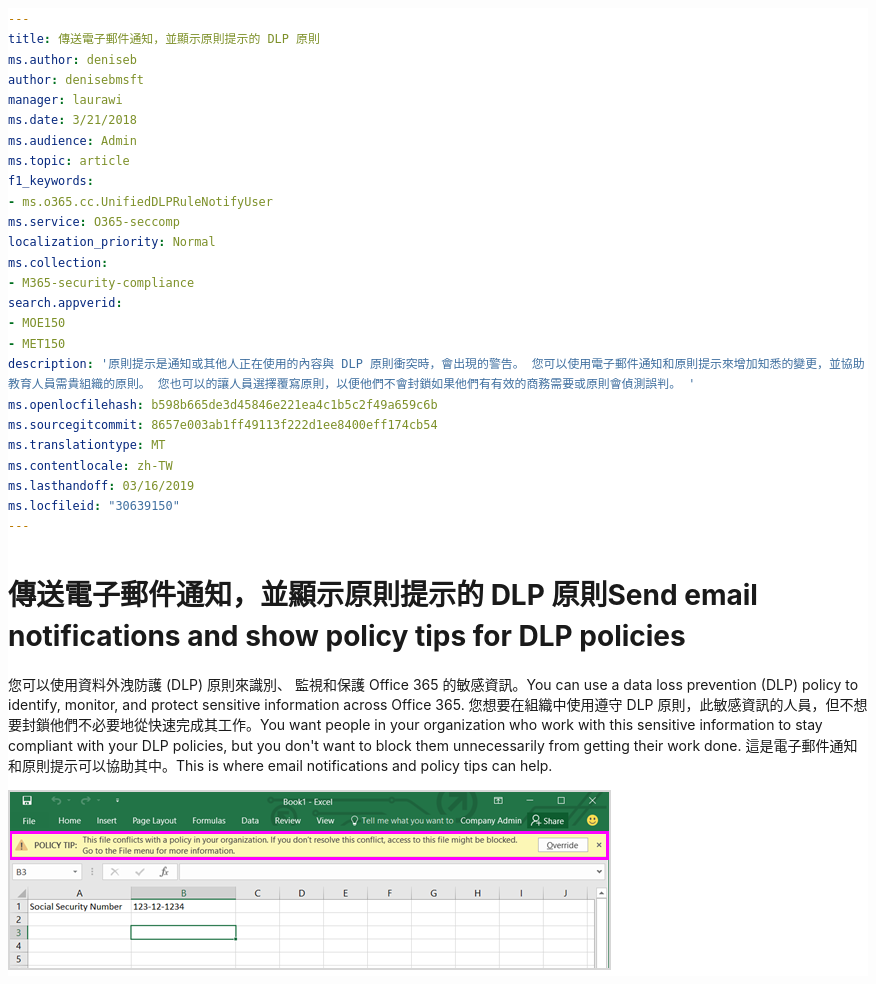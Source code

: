 ```yaml
---
title: 傳送電子郵件通知，並顯示原則提示的 DLP 原則
ms.author: deniseb
author: denisebmsft
manager: laurawi
ms.date: 3/21/2018
ms.audience: Admin
ms.topic: article
f1_keywords:
- ms.o365.cc.UnifiedDLPRuleNotifyUser
ms.service: O365-seccomp
localization_priority: Normal
ms.collection:
- M365-security-compliance
search.appverid:
- MOE150
- MET150
description: '原則提示是通知或其他人正在使用的內容與 DLP 原則衝突時，會出現的警告。 您可以使用電子郵件通知和原則提示來增加知悉的變更，並協助教育人員需貴組織的原則。 您也可以的讓人員選擇覆寫原則，以便他們不會封鎖如果他們有有效的商務需要或原則會偵測誤判。 '
ms.openlocfilehash: b598b665de3d45846e221ea4c1b5c2f49a659c6b
ms.sourcegitcommit: 8657e003ab1ff49113f222d1ee8400eff174cb54
ms.translationtype: MT
ms.contentlocale: zh-TW
ms.lasthandoff: 03/16/2019
ms.locfileid: "30639150"
---
```

# <a name="send-email-notifications-and-show-policy-tips-for-dlp-policies"></a><span data-ttu-id="fad9c-105">傳送電子郵件通知，並顯示原則提示的 DLP 原則</span><span class="sxs-lookup"><span data-stu-id="fad9c-105">Send email notifications and show policy tips for DLP policies</span></span>

<span data-ttu-id="fad9c-106">您可以使用資料外洩防護 (DLP) 原則來識別、 監視和保護 Office 365 的敏感資訊。</span><span class="sxs-lookup"><span data-stu-id="fad9c-106">You can use a data loss prevention (DLP) policy to identify, monitor, and protect sensitive information across Office 365.</span></span> <span data-ttu-id="fad9c-107">您想要在組織中使用遵守 DLP 原則，此敏感資訊的人員，但不想要封鎖他們不必要地從快速完成其工作。</span><span class="sxs-lookup"><span data-stu-id="fad9c-107">You want people in your organization who work with this sensitive information to stay compliant with your DLP policies, but you don't want to block them unnecessarily from getting their work done.</span></span> <span data-ttu-id="fad9c-108">這是電子郵件通知和原則提示可以協助其中。</span><span class="sxs-lookup"><span data-stu-id="fad9c-108">This is where email notifications and policy tips can help.</span></span>
  
![訊息列會顯示 Excel 2016 中的原則提示](media/7002ff54-1656-4a6c-993f-37427d6508c8.png)
  